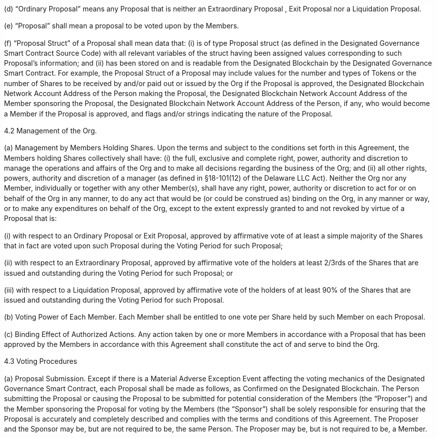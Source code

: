 (d)	“Ordinary Proposal” means any Proposal that is neither an Extraordinary Proposal , Exit Proposal nor a Liquidation Proposal.

(e)	“Proposal” shall mean a proposal to be voted upon by the Members.

(f)	“Proposal Struct” of a Proposal shall mean data that: (i) is of type Proposal struct (as defined in the Designated Governance Smart Contract Source Code) with all relevant variables of the struct having been assigned values corresponding to such Proposal’s information; and (ii) has been stored on and is readable from the Designated Blockchain by the Designated Governance Smart Contract. For example, the Proposal Struct of a Proposal may include values for the number and types of Tokens or the number of Shares to be received by and/or paid out or issued by the Org if the Proposal is approved, the Designated Blockchain Network Account Address of the Person making the Proposal, the Designated Blockchain Network Account Address of the Member sponsoring the Proposal, the Designated Blockchain Network Account Address of the Person, if any, who would become a Member if the Proposal is approved, and flags and/or strings indicating the nature of the Proposal.

4.2	Management of the Org.

(a)	Management by Members Holding Shares. Upon the terms and subject to the conditions set forth in this Agreement, the Members holding Shares collectively shall have: (i) the full, exclusive and complete right, power, authority and discretion to manage the operations and affairs of the Org and to make all decisions regarding the business of the Org; and (ii) all other rights, powers, authority and discretion of a manager (as defined in §18-101(12) of the Delaware LLC Act). Neither the Org nor any Member, individually or together with any other Member(s), shall have any right, power, authority or discretion to act for or on behalf of the Org in any manner, to do any act that would be (or could be construed as) binding on the Org, in any manner or way, or to make any expenditures on behalf of the Org, except to the extent expressly granted to and not revoked by virtue of a Proposal that is:

(i)	with respect to an Ordinary Proposal or Exit Proposal, approved by affirmative vote of at least a simple majority of the Shares that in fact are voted upon such Proposal during the Voting Period for such Proposal;

(ii)	with respect to an Extraordinary Proposal, approved by affirmative vote of the holders at least 2/3rds of the Shares that are issued and outstanding during the Voting Period for such Proposal; or
 
(iii)	with respect to a Liquidation Proposal, approved by affirmative vote of the holders of at least 90% of the Shares that are issued and outstanding during the Voting Period for such Proposal.

(b)	Voting Power of Each Member. Each Member shall be entitled to one vote per Share held by such Member on each Proposal.

(c)	Binding Effect of Authorized Actions. Any action taken by one or more Members in accordance with a Proposal that has been approved by the Members in accordance with this Agreement shall constitute the act of and serve to bind the Org.

4.3	Voting Procedures

(a)	Proposal Submission. Except if there is a Material Adverse Exception Event affecting the voting mechanics of the Designated Governance Smart Contract, each Proposal shall be made as follows, as Confirmed on the Designated Blockchain. The Person submitting the Proposal or causing the Proposal to be submitted for potential consideration of the Members (the “Proposer”) and the Member sponsoring the Proposal for voting by the Members (the “Sponsor”) shall be solely responsible for ensuring that the Proposal is accurately and completely described and complies with the terms and conditions of this Agreement. The Proposer and the Sponsor may be, but are not required to be, the same Person. The Proposer may be, but is not required to be, a Member.

